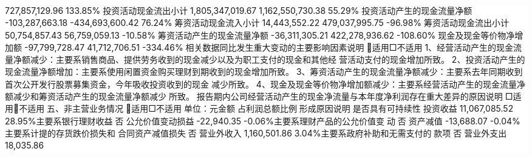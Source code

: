 727,857,129.96
133.85%
投资活动现金流出小计
1,805,347,019.67
1,162,550,730.38
55.29%
投资活动产生的现金流量净额
-103,287,663.18
-434,693,600.42
76.24%
筹资活动现金流入小计
14,443,552.22
479,037,995.75
-96.98%
筹资活动现金流出小计
50,754,857.43
56,759,059.13
-10.58%
筹资活动产生的现金流量净额
-36,311,305.21
422,278,936.62
-108.60%
现金及现金等价物净增加额
-97,799,728.47
41,712,706.51
-334.46%
相关数据同比发生重大变动的主要影响因素说明
适用□不适用
1、经营活动产生的现金流量净额减少：主要系销售商品、提供劳务收到的现金减少以及为职工支付的现金和其他经
营活动支付的现金增加所致。
2、投资活动产生的现金流量净额增加：主要系使用闲置资金购买理财到期收到的现金增加所致。
3、筹资活动产生的现金流量净额减少：主要系去年同期收到首次公开发行股票募集资金，今年吸收投资收到的现金
减少所致。
4、现金及现金等价物净增加额减少：主要系经营活动产生的现金流量净额减少和筹资活动产生的现金流量净额减少
所致。
报告期内公司经营活动产生的现金净流量与本年度净利润存在重大差异的原因说明
□适用不适用
五、非主营业务情况
适用□不适用
单位：元金额
占利润总额比例
形成原因说明
是否具有可持续性
投资收益
11,067,085.52
28.95%主要系银行理财收益
否
公允价值变动损益
-22,940.35
-0.06%主要系理财产品的公允价值变
动
否
资产减值
-13,688.07
-0.04%主要系计提的存货跌价损失和
合同资产减值损失
否
营业外收入
1,160,501.86
3.04%主要系政府补助和无需支付的
款项
否
营业外支出
18,035.86